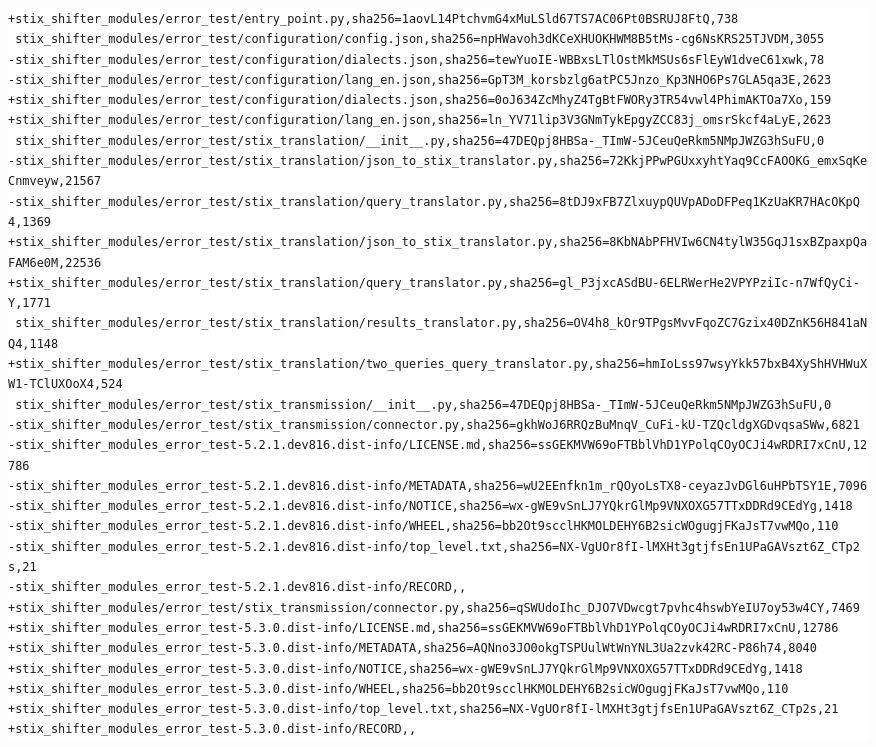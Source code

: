 ```
+stix_shifter_modules/error_test/entry_point.py,sha256=1aovL14PtchvmG4xMuLSld67TS7AC06Pt0BSRUJ8FtQ,738
 stix_shifter_modules/error_test/configuration/config.json,sha256=npHWavoh3dKCeXHUOKHWM8B5tMs-cg6NsKRS25TJVDM,3055
-stix_shifter_modules/error_test/configuration/dialects.json,sha256=tewYuoIE-WBBxsLTlOstMkMSUs6sFlEyW1dveC61xwk,78
-stix_shifter_modules/error_test/configuration/lang_en.json,sha256=GpT3M_korsbzlg6atPC5Jnzo_Kp3NHO6Ps7GLA5qa3E,2623
+stix_shifter_modules/error_test/configuration/dialects.json,sha256=0oJ634ZcMhyZ4TgBtFWORy3TR54vwl4PhimAKTOa7Xo,159
+stix_shifter_modules/error_test/configuration/lang_en.json,sha256=ln_YV71lip3V3GNmTykEpgyZCC83j_omsrSkcf4aLyE,2623
 stix_shifter_modules/error_test/stix_translation/__init__.py,sha256=47DEQpj8HBSa-_TImW-5JCeuQeRkm5NMpJWZG3hSuFU,0
-stix_shifter_modules/error_test/stix_translation/json_to_stix_translator.py,sha256=72KkjPPwPGUxxyhtYaq9CcFAOOKG_emxSqKeCnmveyw,21567
-stix_shifter_modules/error_test/stix_translation/query_translator.py,sha256=8tDJ9xFB7ZlxuypQUVpADoDFPeq1KzUaKR7HAcOKpQ4,1369
+stix_shifter_modules/error_test/stix_translation/json_to_stix_translator.py,sha256=8KbNAbPFHVIw6CN4tylW35GqJ1sxBZpaxpQaFAM6e0M,22536
+stix_shifter_modules/error_test/stix_translation/query_translator.py,sha256=gl_P3jxcASdBU-6ELRWerHe2VPYPziIc-n7WfQyCi-Y,1771
 stix_shifter_modules/error_test/stix_translation/results_translator.py,sha256=OV4h8_kOr9TPgsMvvFqoZC7Gzix40DZnK56H841aNQ4,1148
+stix_shifter_modules/error_test/stix_translation/two_queries_query_translator.py,sha256=hmIoLss97wsyYkk57bxB4XyShHVHWuXW1-TClUXOoX4,524
 stix_shifter_modules/error_test/stix_transmission/__init__.py,sha256=47DEQpj8HBSa-_TImW-5JCeuQeRkm5NMpJWZG3hSuFU,0
-stix_shifter_modules/error_test/stix_transmission/connector.py,sha256=gkhWoJ6RRQzBuMnqV_CuFi-kU-TZQcldgXGDvqsaSWw,6821
-stix_shifter_modules_error_test-5.2.1.dev816.dist-info/LICENSE.md,sha256=ssGEKMVW69oFTBblVhD1YPolqCOyOCJi4wRDRI7xCnU,12786
-stix_shifter_modules_error_test-5.2.1.dev816.dist-info/METADATA,sha256=wU2EEnfkn1m_rQOyoLsTX8-ceyazJvDGl6uHPbTSY1E,7096
-stix_shifter_modules_error_test-5.2.1.dev816.dist-info/NOTICE,sha256=wx-gWE9vSnLJ7YQkrGlMp9VNXOXG57TTxDDRd9CEdYg,1418
-stix_shifter_modules_error_test-5.2.1.dev816.dist-info/WHEEL,sha256=bb2Ot9scclHKMOLDEHY6B2sicWOgugjFKaJsT7vwMQo,110
-stix_shifter_modules_error_test-5.2.1.dev816.dist-info/top_level.txt,sha256=NX-VgUOr8fI-lMXHt3gtjfsEn1UPaGAVszt6Z_CTp2s,21
-stix_shifter_modules_error_test-5.2.1.dev816.dist-info/RECORD,,
+stix_shifter_modules/error_test/stix_transmission/connector.py,sha256=qSWUdoIhc_DJO7VDwcgt7pvhc4hswbYeIU7oy53w4CY,7469
+stix_shifter_modules_error_test-5.3.0.dist-info/LICENSE.md,sha256=ssGEKMVW69oFTBblVhD1YPolqCOyOCJi4wRDRI7xCnU,12786
+stix_shifter_modules_error_test-5.3.0.dist-info/METADATA,sha256=AQNno3JO0okgTSPUulWtWnYNL3Ua2zvk42RC-P86h74,8040
+stix_shifter_modules_error_test-5.3.0.dist-info/NOTICE,sha256=wx-gWE9vSnLJ7YQkrGlMp9VNXOXG57TTxDDRd9CEdYg,1418
+stix_shifter_modules_error_test-5.3.0.dist-info/WHEEL,sha256=bb2Ot9scclHKMOLDEHY6B2sicWOgugjFKaJsT7vwMQo,110
+stix_shifter_modules_error_test-5.3.0.dist-info/top_level.txt,sha256=NX-VgUOr8fI-lMXHt3gtjfsEn1UPaGAVszt6Z_CTp2s,21
+stix_shifter_modules_error_test-5.3.0.dist-info/RECORD,,
```

